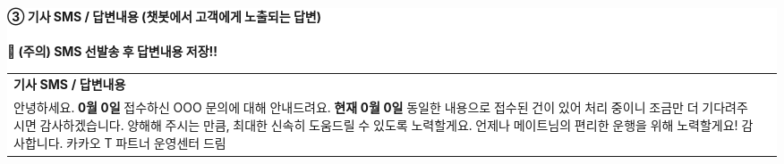#### **③ 기사 SMS / 답변내용 (챗봇에서 고객에게 노출되는 답변)**

****🚨 (주의) SMS 선발송 후 답변내용 저장!!****

|  |  |
| --- | --- |
| **기사 SMS / 답변내용** | |
| 안녕하세요.  **0월 0일** 접수하신 OOO 문의에 대해 안내드려요.  **현재** **0월 0일** 동일한 내용으로 접수된 건이 있어 처리 중이니 조금만 더 기다려주시면 감사하겠습니다.  양해해 주시는 만큼, 최대한 신속히 도움드릴 수 있도록 노력할게요.  언제나 메이트님의 편리한 운행을 위해 노력할게요! 감사합니다.  카카오 T 파트너 운영센터 드림 | |

#### 